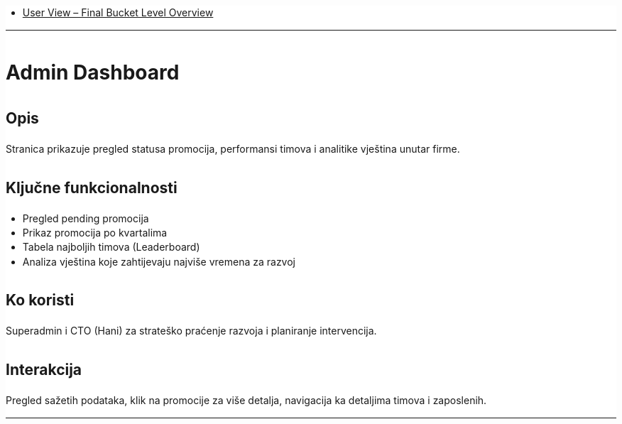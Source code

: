 - [User View – Final Bucket Level Overview](#user-view--final-bucket-level-overview)

--- 

# Admin Dashboard

## Opis
Stranica prikazuje pregled statusa promocija, performansi timova i analitike vještina unutar firme.

## Ključne funkcionalnosti
- Pregled pending promocija
- Prikaz promocija po kvartalima
- Tabela najboljih timova (Leaderboard)
- Analiza vještina koje zahtijevaju najviše vremena za razvoj

## Ko koristi
Superadmin i CTO (Hani) za strateško praćenje razvoja i planiranje intervencija.

## Interakcija
Pregled sažetih podataka, klik na promocije za više detalja, navigacija ka detaljima timova i zaposlenih.

---
